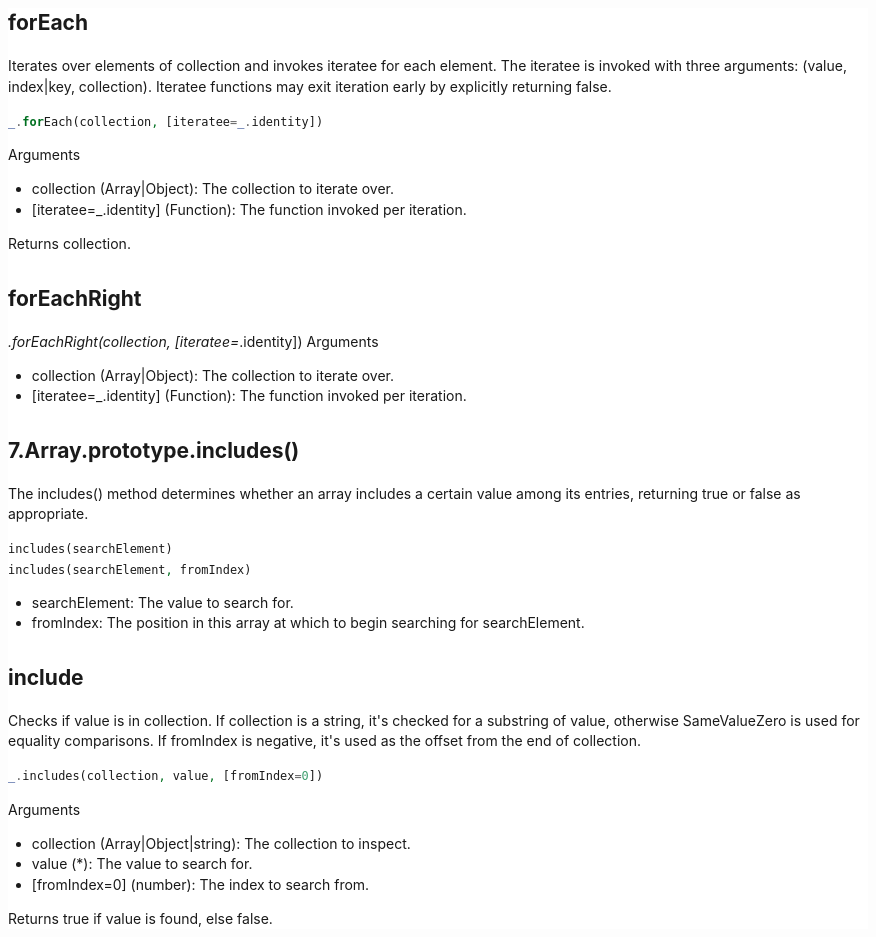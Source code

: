 ## forEach

Iterates over elements of collection and invokes iteratee for each element. The iteratee is invoked with three arguments: (value, index|key, collection). Iteratee functions may exit iteration early by explicitly returning false.

```php
_.forEach(collection, [iteratee=_.identity])
```

Arguments

* collection (Array|Object): The collection to iterate over.
* [iteratee=_.identity] (Function): The function invoked per iteration.

Returns collection.

## forEachRight

_.forEachRight(collection, [iteratee=_.identity])
Arguments

* collection (Array|Object): The collection to iterate over.
* [iteratee=_.identity] (Function): The function invoked per iteration.

## **7.Array.prototype.includes()**

The includes() method determines whether an array includes a certain value among its entries, returning true or false as appropriate.

```php
includes(searchElement)
includes(searchElement, fromIndex)
```

* searchElement: The value to search for.
* fromIndex: The position in this array at which to begin searching for searchElement.

## include

Checks if value is in collection. If collection is a string, it's checked for a substring of value, otherwise SameValueZero is used for equality comparisons. If fromIndex is negative, it's used as the offset from the end of collection.

```php
_.includes(collection, value, [fromIndex=0])
```

Arguments

* collection (Array|Object|string): The collection to inspect.
* value (*): The value to search for.
* [fromIndex=0] (number): The index to search from.

Returns true if value is found, else false.
